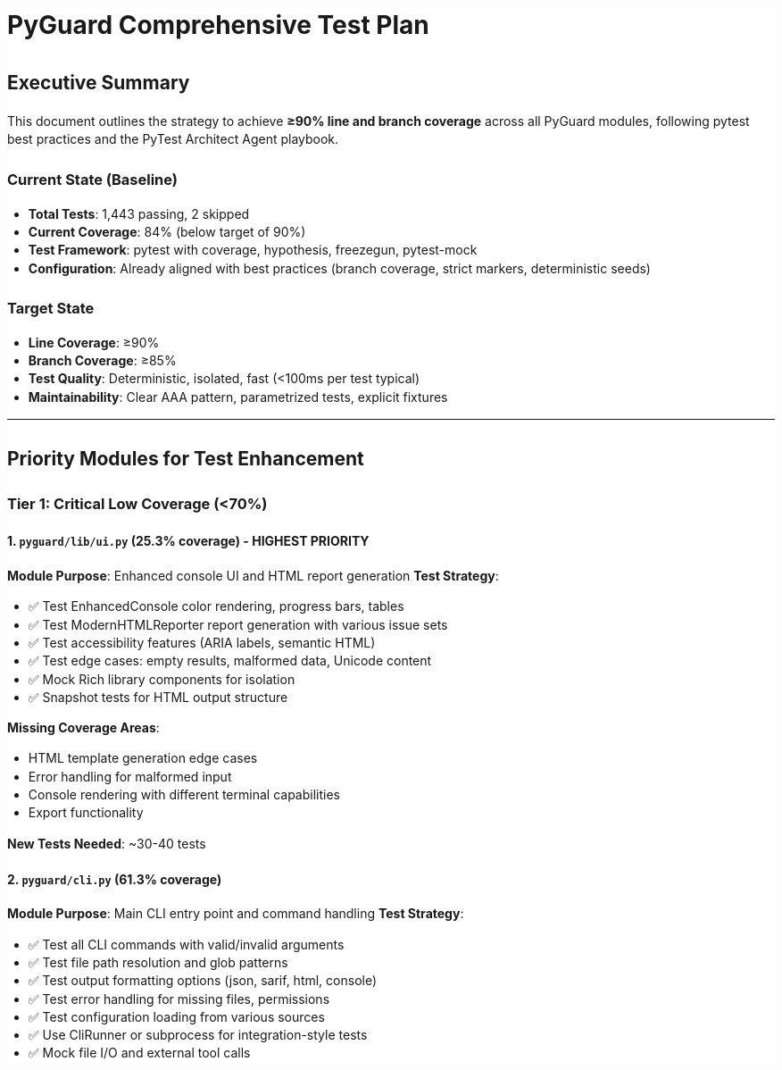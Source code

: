 # PyGuard Comprehensive Test Plan

## Executive Summary

This document outlines the strategy to achieve **≥90% line and branch coverage** across all PyGuard modules, following pytest best practices and the PyTest Architect Agent playbook.

### Current State (Baseline)
- **Total Tests**: 1,443 passing, 2 skipped
- **Current Coverage**: 84% (below target of 90%)
- **Test Framework**: pytest with coverage, hypothesis, freezegun, pytest-mock
- **Configuration**: Already aligned with best practices (branch coverage, strict markers, deterministic seeds)

### Target State
- **Line Coverage**: ≥90%
- **Branch Coverage**: ≥85%
- **Test Quality**: Deterministic, isolated, fast (<100ms per test typical)
- **Maintainability**: Clear AAA pattern, parametrized tests, explicit fixtures

---

## Priority Modules for Test Enhancement

### Tier 1: Critical Low Coverage (<70%)

#### 1. `pyguard/lib/ui.py` (25.3% coverage) - **HIGHEST PRIORITY**
**Module Purpose**: Enhanced console UI and HTML report generation
**Test Strategy**:
- ✅ Test EnhancedConsole color rendering, progress bars, tables
- ✅ Test ModernHTMLReporter report generation with various issue sets
- ✅ Test accessibility features (ARIA labels, semantic HTML)
- ✅ Test edge cases: empty results, malformed data, Unicode content
- ✅ Mock Rich library components for isolation
- ✅ Snapshot tests for HTML output structure

**Missing Coverage Areas**:
- HTML template generation edge cases
- Error handling for malformed input
- Console rendering with different terminal capabilities
- Export functionality

**New Tests Needed**: ~30-40 tests

#### 2. `pyguard/cli.py` (61.3% coverage)
**Module Purpose**: Main CLI entry point and command handling
**Test Strategy**:
- ✅ Test all CLI commands with valid/invalid arguments
- ✅ Test file path resolution and glob patterns
- ✅ Test output formatting options (json, sarif, html, console)
- ✅ Test error handling for missing files, permissions
- ✅ Test configuration loading from various sources
- ✅ Use CliRunner or subprocess for integration-style tests
- ✅ Mock file I/O and external tool calls
